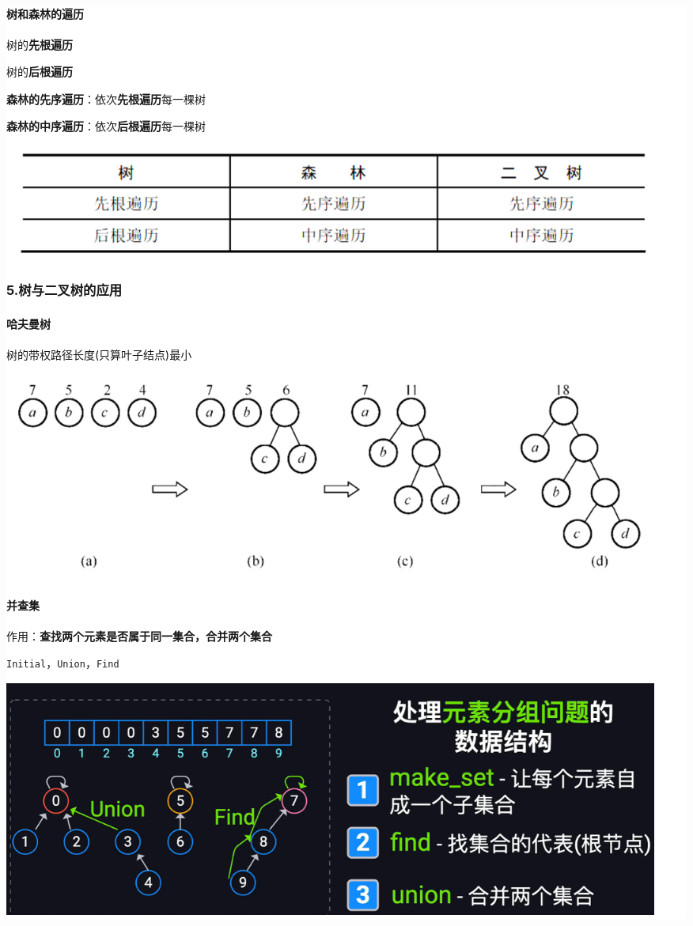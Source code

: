 #### 树和森林的遍历

树的**先根遍历**

树的**后根遍历**

**森林的先序遍历**：依次**先根遍历**每一棵树

**森林的中序遍历**：依次**后根遍历**每一棵树

<img src="408.assets/image-20250724165037411.png" alt="image-20250724165037411" style="zoom:80%;" />

### 5.树与二叉树的应用

#### 哈夫曼树

树的带权路径长度(只算叶子结点)最小

<img src="408.assets/image-20250724165527549.png" alt="image-20250724165527549" style="zoom:80%;" />

#### 并查集

作用：**查找两个元素是否属于同一集合，合并两个集合**

`Initial`，`Union`，`Find`

<img src="408.assets/image-20250724170929262.png" alt="image-20250724170929262" style="zoom:80%;" />
